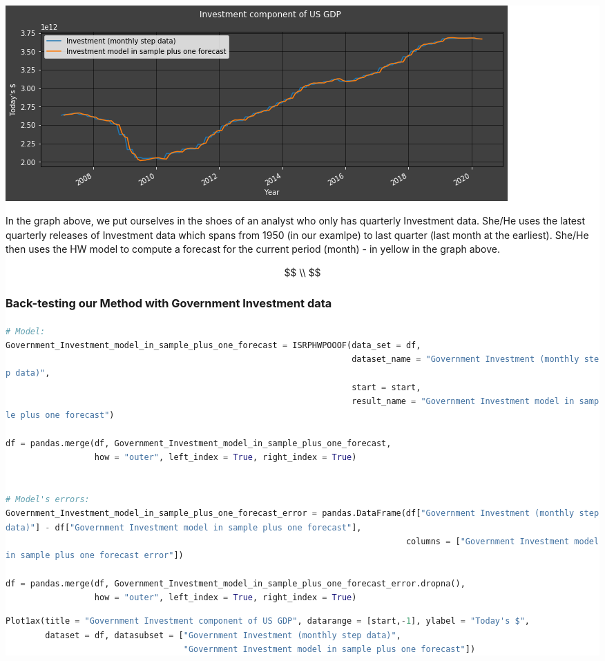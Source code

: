 
![png](output_83_0.png)


In the graph above, we put ourselves in the shoes of an analyst who only has quarterly Investment data. She/He uses the latest quarterly releases of Investment data which spans from 1950 (in our examlpe) to last quarter (last month at the earliest). She/He then uses the HW model to compute a forecast for the current period (month) - in yellow in the graph above.

$$ \\ $$
### Back-testing our Method with Government Investment data


```python
# Model:
Government_Investment_model_in_sample_plus_one_forecast = ISRPHWPOOOF(data_set = df,
                                                                      dataset_name = "Government Investment (monthly step data)",
                                                                      start = start,
                                                                      result_name = "Government Investment model in sample plus one forecast")

df = pandas.merge(df, Government_Investment_model_in_sample_plus_one_forecast,
                  how = "outer", left_index = True, right_index = True)


# Model's errors:
Government_Investment_model_in_sample_plus_one_forecast_error = pandas.DataFrame(df["Government Investment (monthly step data)"] - df["Government Investment model in sample plus one forecast"],
                                                                                 columns = ["Government Investment model in sample plus one forecast error"])

df = pandas.merge(df, Government_Investment_model_in_sample_plus_one_forecast_error.dropna(),
                  how = "outer", left_index = True, right_index = True)
```


```python
Plot1ax(title = "Government Investment component of US GDP", datarange = [start,-1], ylabel = "Today's $",
        dataset = df, datasubset = ["Government Investment (monthly step data)",
                                    "Government Investment model in sample plus one forecast"])
```
